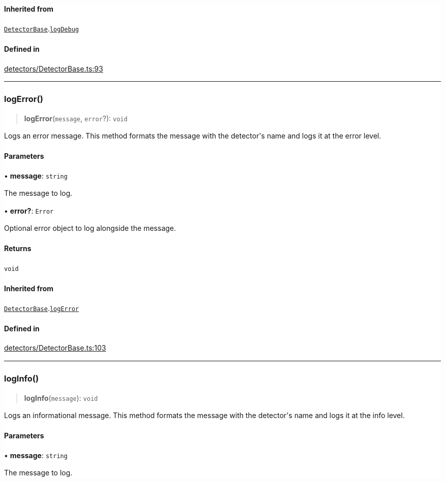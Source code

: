 #### Inherited from

[`DetectorBase`](../../DetectorBase/classes/DetectorBase.md).[`logDebug`](../../DetectorBase/classes/DetectorBase.md#logdebug)

#### Defined in

[detectors/DetectorBase.ts:93](https://github.com/asifqatar/Snapper/blob/c99fe5e30786c7c5cdc0ee4ffff7662700b21a14/detectors/DetectorBase.ts#L93)

***

### logError()

> **logError**(`message`, `error`?): `void`

Logs an error message.
This method formats the message with the detector's name and logs it at the error level.

#### Parameters

• **message**: `string`

The message to log.

• **error?**: `Error`

Optional error object to log alongside the message.

#### Returns

`void`

#### Inherited from

[`DetectorBase`](../../DetectorBase/classes/DetectorBase.md).[`logError`](../../DetectorBase/classes/DetectorBase.md#logerror)

#### Defined in

[detectors/DetectorBase.ts:103](https://github.com/asifqatar/Snapper/blob/c99fe5e30786c7c5cdc0ee4ffff7662700b21a14/detectors/DetectorBase.ts#L103)

***

### logInfo()

> **logInfo**(`message`): `void`

Logs an informational message.
This method formats the message with the detector's name and logs it at the info level.

#### Parameters

• **message**: `string`

The message to log.
